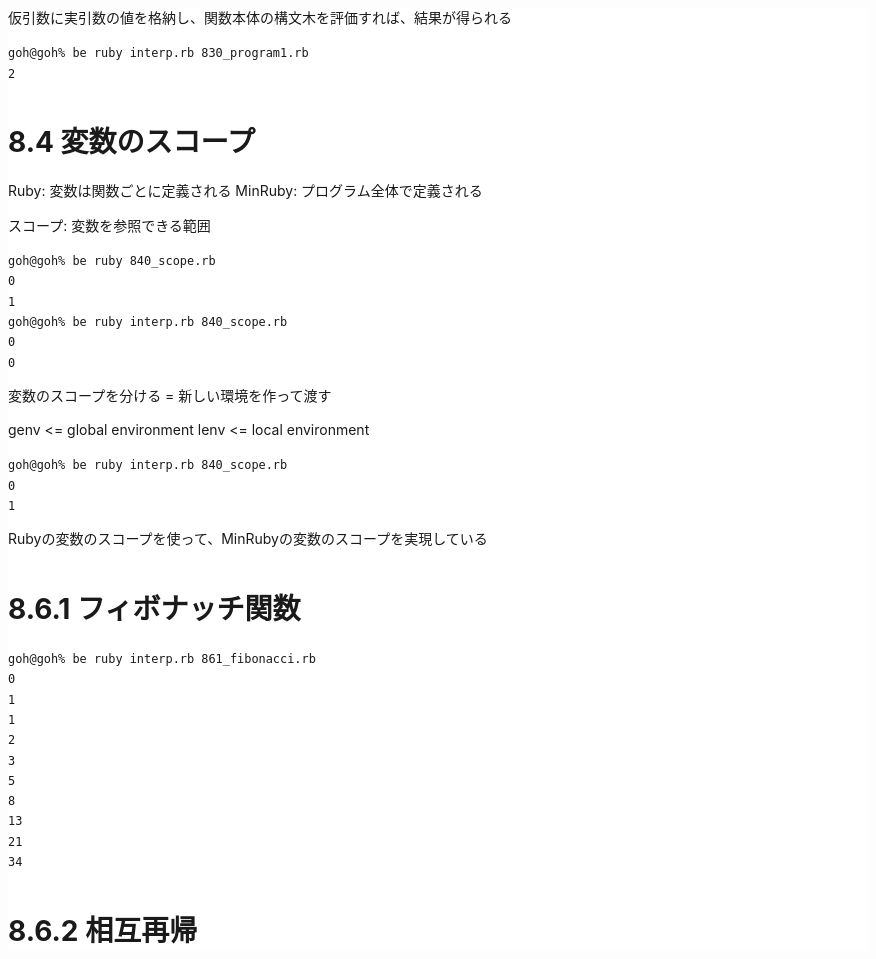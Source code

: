 仮引数に実引数の値を格納し、関数本体の構文木を評価すれば、結果が得られる

```
goh@goh% be ruby interp.rb 830_program1.rb
2
```

# 8.4 変数のスコープ

Ruby: 変数は関数ごとに定義される
MinRuby: プログラム全体で定義される

スコープ: 変数を参照できる範囲

```
goh@goh% be ruby 840_scope.rb
0
1
goh@goh% be ruby interp.rb 840_scope.rb
0
0
```

変数のスコープを分ける = 新しい環境を作って渡す

genv <= global environment
lenv <= local environment

```
goh@goh% be ruby interp.rb 840_scope.rb
0
1
```

Rubyの変数のスコープを使って、MinRubyの変数のスコープを実現している

# 8.6.1 フィボナッチ関数

```
goh@goh% be ruby interp.rb 861_fibonacci.rb
0
1
1
2
3
5
8
13
21
34
```

# 8.6.2 相互再帰
